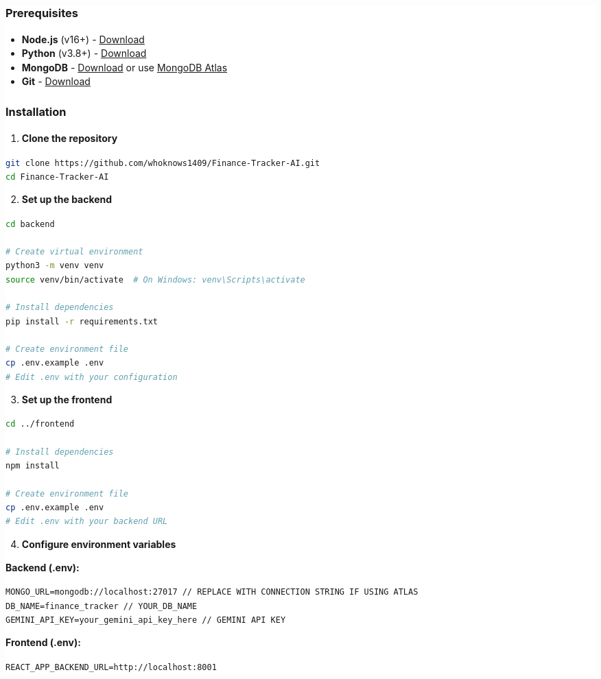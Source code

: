 ### Prerequisites
- **Node.js** (v16+) - [Download](https://nodejs.org/)
- **Python** (v3.8+) - [Download](https://python.org/)
- **MongoDB** - [Download](https://www.mongodb.com/try/download/community) or use [MongoDB Atlas](https://www.mongodb.com/atlas)
- **Git** - [Download](https://git-scm.com/)

### Installation

1. **Clone the repository**
```bash
git clone https://github.com/whoknows1409/Finance-Tracker-AI.git
cd Finance-Tracker-AI
```

2. **Set up the backend**
```bash
cd backend

# Create virtual environment
python3 -m venv venv
source venv/bin/activate  # On Windows: venv\Scripts\activate

# Install dependencies
pip install -r requirements.txt

# Create environment file
cp .env.example .env
# Edit .env with your configuration
```

3. **Set up the frontend**
```bash
cd ../frontend

# Install dependencies
npm install

# Create environment file
cp .env.example .env
# Edit .env with your backend URL
```

4. **Configure environment variables**

**Backend (.env):**
```env
MONGO_URL=mongodb://localhost:27017 // REPLACE WITH CONNECTION STRING IF USING ATLAS
DB_NAME=finance_tracker // YOUR_DB_NAME
GEMINI_API_KEY=your_gemini_api_key_here // GEMINI API KEY
```

**Frontend (.env):**
```env
REACT_APP_BACKEND_URL=http://localhost:8001
```
